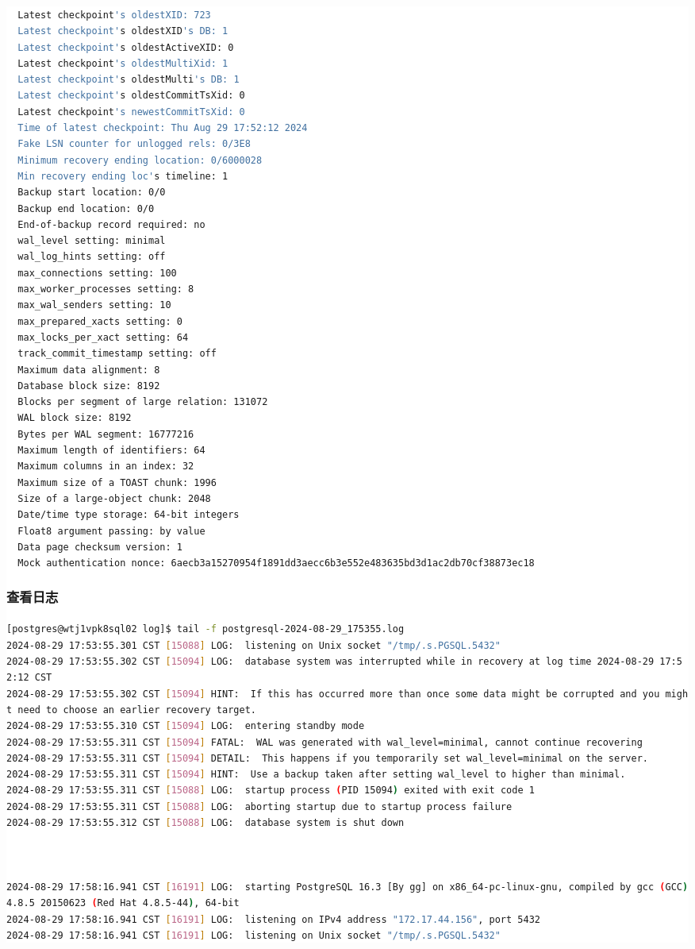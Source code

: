 ```bash
  Latest checkpoint's oldestXID: 723
  Latest checkpoint's oldestXID's DB: 1
  Latest checkpoint's oldestActiveXID: 0
  Latest checkpoint's oldestMultiXid: 1
  Latest checkpoint's oldestMulti's DB: 1
  Latest checkpoint's oldestCommitTsXid: 0
  Latest checkpoint's newestCommitTsXid: 0
  Time of latest checkpoint: Thu Aug 29 17:52:12 2024
  Fake LSN counter for unlogged rels: 0/3E8
  Minimum recovery ending location: 0/6000028
  Min recovery ending loc's timeline: 1
  Backup start location: 0/0
  Backup end location: 0/0
  End-of-backup record required: no
  wal_level setting: minimal
  wal_log_hints setting: off
  max_connections setting: 100
  max_worker_processes setting: 8
  max_wal_senders setting: 10
  max_prepared_xacts setting: 0
  max_locks_per_xact setting: 64
  track_commit_timestamp setting: off
  Maximum data alignment: 8
  Database block size: 8192
  Blocks per segment of large relation: 131072
  WAL block size: 8192
  Bytes per WAL segment: 16777216
  Maximum length of identifiers: 64
  Maximum columns in an index: 32
  Maximum size of a TOAST chunk: 1996
  Size of a large-object chunk: 2048
  Date/time type storage: 64-bit integers
  Float8 argument passing: by value
  Data page checksum version: 1
  Mock authentication nonce: 6aecb3a15270954f1891dd3aecc6b3e552e483635bd3d1ac2db70cf38873ec18

```
### 查看日志

```bash
[postgres@wtj1vpk8sql02 log]$ tail -f postgresql-2024-08-29_175355.log
2024-08-29 17:53:55.301 CST [15088] LOG:  listening on Unix socket "/tmp/.s.PGSQL.5432"
2024-08-29 17:53:55.302 CST [15094] LOG:  database system was interrupted while in recovery at log time 2024-08-29 17:52:12 CST
2024-08-29 17:53:55.302 CST [15094] HINT:  If this has occurred more than once some data might be corrupted and you might need to choose an earlier recovery target.
2024-08-29 17:53:55.310 CST [15094] LOG:  entering standby mode
2024-08-29 17:53:55.311 CST [15094] FATAL:  WAL was generated with wal_level=minimal, cannot continue recovering
2024-08-29 17:53:55.311 CST [15094] DETAIL:  This happens if you temporarily set wal_level=minimal on the server.
2024-08-29 17:53:55.311 CST [15094] HINT:  Use a backup taken after setting wal_level to higher than minimal.
2024-08-29 17:53:55.311 CST [15088] LOG:  startup process (PID 15094) exited with exit code 1
2024-08-29 17:53:55.311 CST [15088] LOG:  aborting startup due to startup process failure
2024-08-29 17:53:55.312 CST [15088] LOG:  database system is shut down



2024-08-29 17:58:16.941 CST [16191] LOG:  starting PostgreSQL 16.3 [By gg] on x86_64-pc-linux-gnu, compiled by gcc (GCC) 4.8.5 20150623 (Red Hat 4.8.5-44), 64-bit
2024-08-29 17:58:16.941 CST [16191] LOG:  listening on IPv4 address "172.17.44.156", port 5432
2024-08-29 17:58:16.941 CST [16191] LOG:  listening on Unix socket "/tmp/.s.PGSQL.5432"
```